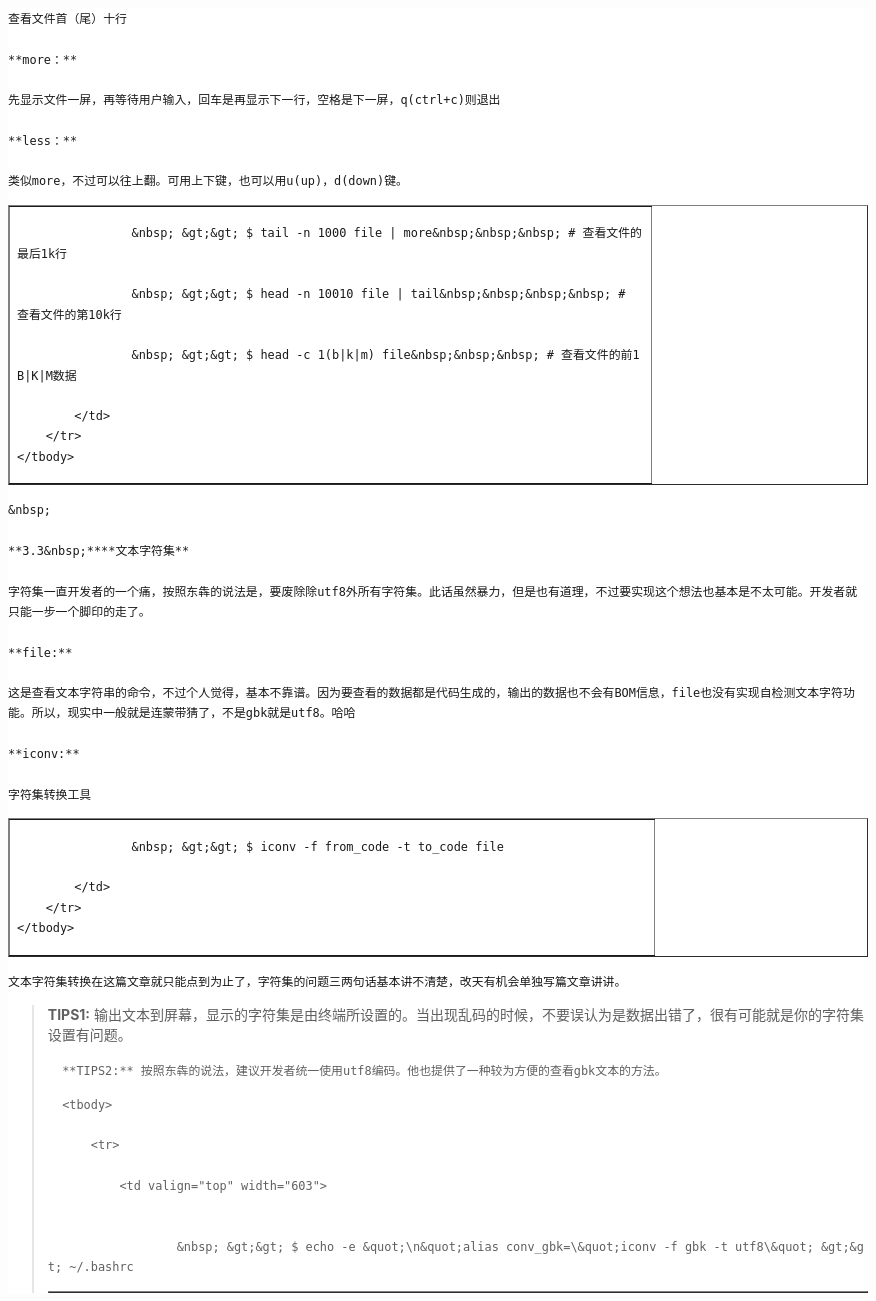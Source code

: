 	查看文件首（尾）十行

	**more：**

	先显示文件一屏，再等待用户输入，回车是再显示下一行，空格是下一屏，q(ctrl+c)则退出

	**less：**

	类似more，不过可以往上翻。可用上下键，也可以用u(up)，d(down)键。

<table border="1" cellpadding="0" cellspacing="0" width="629">
	<tbody>
		<tr>
			<td valign="top" width="627">

					&nbsp; &gt;&gt; $ tail -n 1000 file | more&nbsp;&nbsp;&nbsp; # 查看文件的最后1k行

					&nbsp; &gt;&gt; $ head -n 10010 file | tail&nbsp;&nbsp;&nbsp;&nbsp; # 查看文件的第10k行

					&nbsp; &gt;&gt; $ head -c 1(b|k|m) file&nbsp;&nbsp;&nbsp; # 查看文件的前1B|K|M数据

			</td>
		</tr>
	</tbody>
</table>

	&nbsp;

	**3.3&nbsp;****文本字符集**

	字符集一直开发者的一个痛，按照东犇的说法是，要废除除utf8外所有字符集。此话虽然暴力，但是也有道理，不过要实现这个想法也基本是不太可能。开发者就只能一步一个脚印的走了。

	**file:**

	这是查看文本字符串的命令，不过个人觉得，基本不靠谱。因为要查看的数据都是代码生成的，输出的数据也不会有BOM信息，file也没有实现自检测文本字符功能。所以，现实中一般就是连蒙带猜了，不是gbk就是utf8。哈哈

	**iconv:**

	字符集转换工具

<table border="1" cellpadding="0" cellspacing="0" width="632">
	<tbody>
		<tr>
			<td valign="top" width="630">

					&nbsp; &gt;&gt; $ iconv -f from_code -t to_code file

			</td>
		</tr>
	</tbody>
</table>

	文本字符集转换在这篇文章就只能点到为止了，字符集的问题三两句话基本讲不清楚，改天有机会单独写篇文章讲讲。

> **TIPS1:** 输出文本到屏幕，显示的字符集是由终端所设置的。当出现乱码的时候，不要误认为是数据出错了，很有可能就是你的字符集设置有问题。
> 
> 
> 		**TIPS2:** 按照东犇的说法，建议开发者统一使用utf8编码。他也提供了一种较为方便的查看gbk文本的方法。
> 
> 
> 	<table border="1" cellpadding="0" cellspacing="0" width="605">
> 
> 		<tbody>
> 
> 			<tr>
> 
> 				<td valign="top" width="603">
> 
> 
> 						&nbsp; &gt;&gt; $ echo -e &quot;\n&quot;alias conv_gbk=\&quot;iconv -f gbk -t utf8\&quot; &gt;&gt; ~/.bashrc
> 
